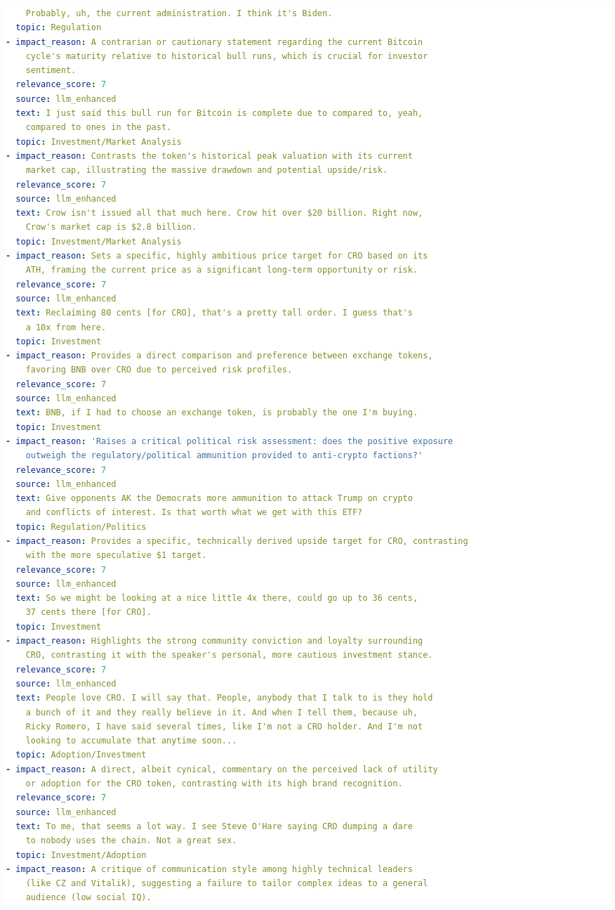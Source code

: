 ```yaml
    Probably, uh, the current administration. I think it's Biden.
  topic: Regulation
- impact_reason: A contrarian or cautionary statement regarding the current Bitcoin
    cycle's maturity relative to historical bull runs, which is crucial for investor
    sentiment.
  relevance_score: 7
  source: llm_enhanced
  text: I just said this bull run for Bitcoin is complete due to compared to, yeah,
    compared to ones in the past.
  topic: Investment/Market Analysis
- impact_reason: Contrasts the token's historical peak valuation with its current
    market cap, illustrating the massive drawdown and potential upside/risk.
  relevance_score: 7
  source: llm_enhanced
  text: Crow isn't issued all that much here. Crow hit over $20 billion. Right now,
    Crow's market cap is $2.8 billion.
  topic: Investment/Market Analysis
- impact_reason: Sets a specific, highly ambitious price target for CRO based on its
    ATH, framing the current price as a significant long-term opportunity or risk.
  relevance_score: 7
  source: llm_enhanced
  text: Reclaiming 80 cents [for CRO], that's a pretty tall order. I guess that's
    a 10x from here.
  topic: Investment
- impact_reason: Provides a direct comparison and preference between exchange tokens,
    favoring BNB over CRO due to perceived risk profiles.
  relevance_score: 7
  source: llm_enhanced
  text: BNB, if I had to choose an exchange token, is probably the one I'm buying.
  topic: Investment
- impact_reason: 'Raises a critical political risk assessment: does the positive exposure
    outweigh the regulatory/political ammunition provided to anti-crypto factions?'
  relevance_score: 7
  source: llm_enhanced
  text: Give opponents AK the Democrats more ammunition to attack Trump on crypto
    and conflicts of interest. Is that worth what we get with this ETF?
  topic: Regulation/Politics
- impact_reason: Provides a specific, technically derived upside target for CRO, contrasting
    with the more speculative $1 target.
  relevance_score: 7
  source: llm_enhanced
  text: So we might be looking at a nice little 4x there, could go up to 36 cents,
    37 cents there [for CRO].
  topic: Investment
- impact_reason: Highlights the strong community conviction and loyalty surrounding
    CRO, contrasting it with the speaker's personal, more cautious investment stance.
  relevance_score: 7
  source: llm_enhanced
  text: People love CRO. I will say that. People, anybody that I talk to is they hold
    a bunch of it and they really believe in it. And when I tell them, because uh,
    Ricky Romero, I have said several times, like I'm not a CRO holder. And I'm not
    looking to accumulate that anytime soon...
  topic: Adoption/Investment
- impact_reason: A direct, albeit cynical, commentary on the perceived lack of utility
    or adoption for the CRO token, contrasting with its high brand recognition.
  relevance_score: 7
  source: llm_enhanced
  text: To me, that seems a lot way. I see Steve O'Hare saying CRO dumping a dare
    to nobody uses the chain. Not a great sex.
  topic: Investment/Adoption
- impact_reason: A critique of communication style among highly technical leaders
    (like CZ and Vitalik), suggesting a failure to tailor complex ideas to a general
    audience (low social IQ).
```